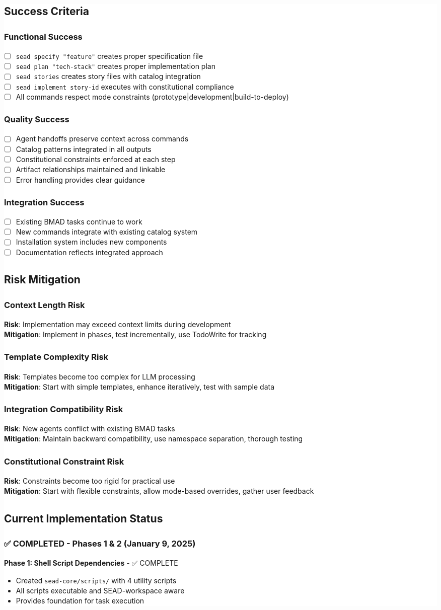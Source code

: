 ## Success Criteria

### Functional Success
- [ ] `sead specify "feature"` creates proper specification file
- [ ] `sead plan "tech-stack"` creates proper implementation plan
- [ ] `sead stories` creates story files with catalog integration
- [ ] `sead implement story-id` executes with constitutional compliance
- [ ] All commands respect mode constraints (prototype|development|build-to-deploy)

### Quality Success  
- [ ] Agent handoffs preserve context across commands
- [ ] Catalog patterns integrated in all outputs
- [ ] Constitutional constraints enforced at each step
- [ ] Artifact relationships maintained and linkable
- [ ] Error handling provides clear guidance

### Integration Success
- [ ] Existing BMAD tasks continue to work
- [ ] New commands integrate with existing catalog system
- [ ] Installation system includes new components
- [ ] Documentation reflects integrated approach

## Risk Mitigation

### Context Length Risk
**Risk**: Implementation may exceed context limits during development  
**Mitigation**: Implement in phases, test incrementally, use TodoWrite for tracking

### Template Complexity Risk  
**Risk**: Templates become too complex for LLM processing  
**Mitigation**: Start with simple templates, enhance iteratively, test with sample data

### Integration Compatibility Risk
**Risk**: New agents conflict with existing BMAD tasks  
**Mitigation**: Maintain backward compatibility, use namespace separation, thorough testing

### Constitutional Constraint Risk
**Risk**: Constraints become too rigid for practical use  
**Mitigation**: Start with flexible constraints, allow mode-based overrides, gather user feedback

## Current Implementation Status

### ✅ **COMPLETED - Phases 1 & 2** (January 9, 2025)

**Phase 1: Shell Script Dependencies** - ✅ COMPLETE
- Created `sead-core/scripts/` with 4 utility scripts
- All scripts executable and SEAD-workspace aware
- Provides foundation for task execution
